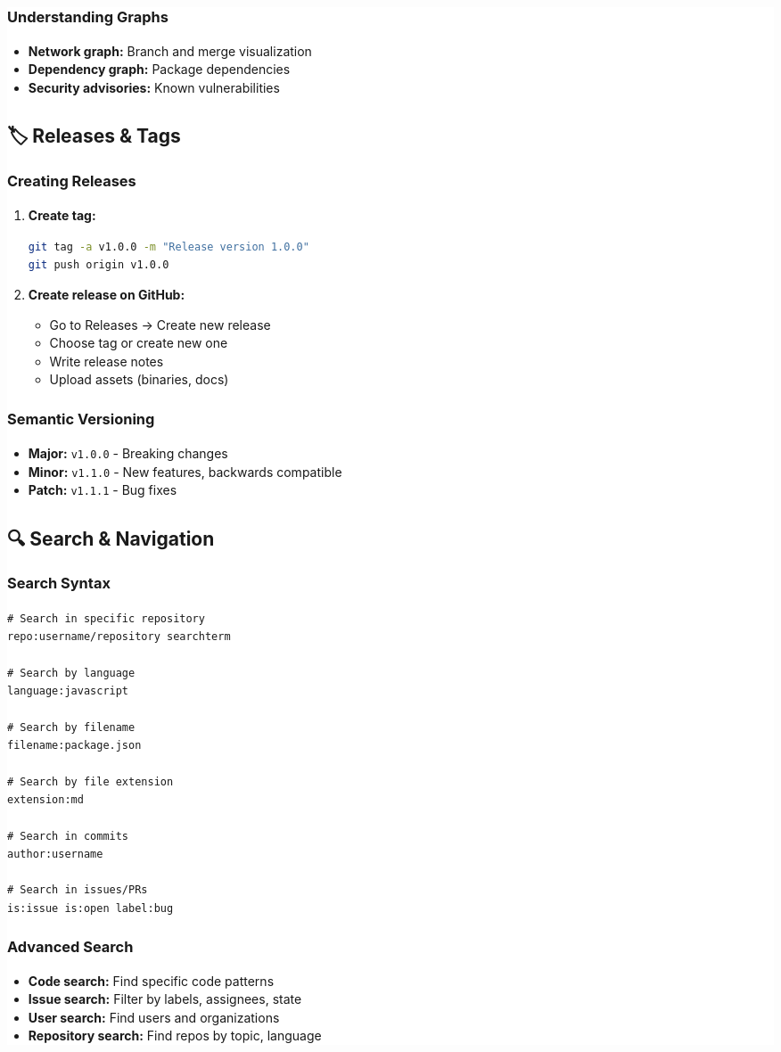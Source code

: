 ### Understanding Graphs
- **Network graph:** Branch and merge visualization
- **Dependency graph:** Package dependencies
- **Security advisories:** Known vulnerabilities

## 🏷️ Releases & Tags

### Creating Releases
1. **Create tag:**
   ```bash
   git tag -a v1.0.0 -m "Release version 1.0.0"
   git push origin v1.0.0
   ```

2. **Create release on GitHub:**
   - Go to Releases → Create new release
   - Choose tag or create new one
   - Write release notes
   - Upload assets (binaries, docs)

### Semantic Versioning
- **Major:** `v1.0.0` - Breaking changes
- **Minor:** `v1.1.0` - New features, backwards compatible
- **Patch:** `v1.1.1` - Bug fixes

## 🔍 Search & Navigation

### Search Syntax
```
# Search in specific repository
repo:username/repository searchterm

# Search by language
language:javascript

# Search by filename
filename:package.json

# Search by file extension
extension:md

# Search in commits
author:username

# Search in issues/PRs
is:issue is:open label:bug
```

### Advanced Search
- **Code search:** Find specific code patterns
- **Issue search:** Filter by labels, assignees, state
- **User search:** Find users and organizations
- **Repository search:** Find repos by topic, language
